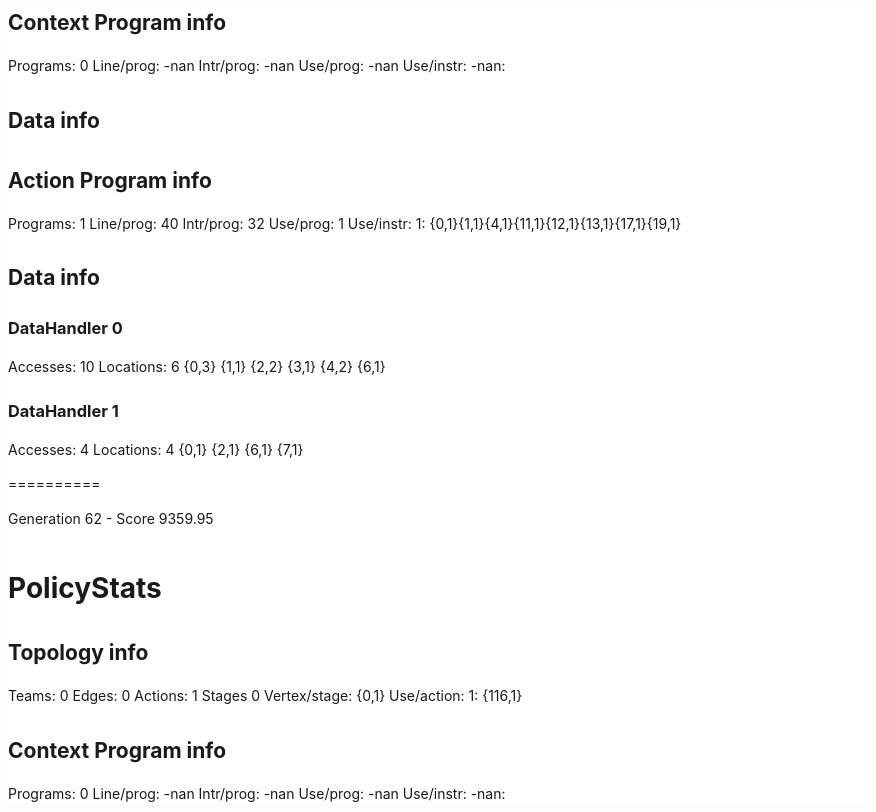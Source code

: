 ## Context Program info
Programs:	0
Line/prog:	-nan
Intr/prog:	-nan
Use/prog:	-nan
Use/instr:	-nan: 

## Data info


## Action Program info
Programs:	1
Line/prog:	40
Intr/prog:	32
Use/prog:	1
Use/instr:	1: {0,1}{1,1}{4,1}{11,1}{12,1}{13,1}{17,1}{19,1}

## Data info

### DataHandler 0
Accesses:	10
Locations:	6
{0,3} {1,1} {2,2} {3,1} {4,2} {6,1} 

### DataHandler 1
Accesses:	4
Locations:	4
{0,1} {2,1} {6,1} {7,1} 


==========

Generation 62 - Score 9359.95

# PolicyStats
## Topology info
Teams:		0
Edges:		0
Actions:	1
Stages		0
Vertex/stage:	{0,1} 
Use/action:	1: {116,1} 

## Context Program info
Programs:	0
Line/prog:	-nan
Intr/prog:	-nan
Use/prog:	-nan
Use/instr:	-nan: 
